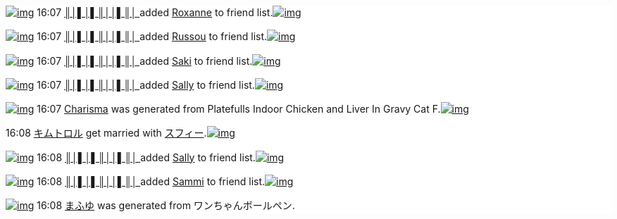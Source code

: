 [![img](http://kacdn05.appspot.com/6565810994675712/9e16.jpg)](http://www.barcodekanojo.com/user/398219/%E2%95%91%E2%94%82%E2%96%8C%E2%94%82%E2%96%8C%E2%95%91%E2%94%82%E2%94%82%E2%96%8C%E2%95%91%E2%94%82%20) 16:07 [║│▌│▌║││▌║│ ](http://www.barcodekanojo.com/user/398219/%E2%95%91%E2%94%82%E2%96%8C%E2%94%82%E2%96%8C%E2%95%91%E2%94%82%E2%94%82%E2%96%8C%E2%95%91%E2%94%82%20) added [Roxanne](http://www.barcodekanojo.com/kanojo/2458334/Roxanne) to friend list.[![img](http://kacdn05.appspot.com/6713205682339840/a141.png)](http://www.barcodekanojo.com/kanojo/2458334/Roxanne)

[![img](http://kacdn05.appspot.com/6565810994675712/9e16.jpg)](http://www.barcodekanojo.com/user/398219/%E2%95%91%E2%94%82%E2%96%8C%E2%94%82%E2%96%8C%E2%95%91%E2%94%82%E2%94%82%E2%96%8C%E2%95%91%E2%94%82%20) 16:07 [║│▌│▌║││▌║│ ](http://www.barcodekanojo.com/user/398219/%E2%95%91%E2%94%82%E2%96%8C%E2%94%82%E2%96%8C%E2%95%91%E2%94%82%E2%94%82%E2%96%8C%E2%95%91%E2%94%82%20) added [Russou](http://www.barcodekanojo.com/kanojo/2453779/Russou) to friend list.[![img](http://kacdn02.appspot.com/6014122982375424/eadc.png)](http://www.barcodekanojo.com/kanojo/2453779/Russou)

[![img](http://kacdn05.appspot.com/6565810994675712/9e16.jpg)](http://www.barcodekanojo.com/user/398219/%E2%95%91%E2%94%82%E2%96%8C%E2%94%82%E2%96%8C%E2%95%91%E2%94%82%E2%94%82%E2%96%8C%E2%95%91%E2%94%82%20) 16:07 [║│▌│▌║││▌║│ ](http://www.barcodekanojo.com/user/398219/%E2%95%91%E2%94%82%E2%96%8C%E2%94%82%E2%96%8C%E2%95%91%E2%94%82%E2%94%82%E2%96%8C%E2%95%91%E2%94%82%20) added [Saki](http://www.barcodekanojo.com/kanojo/2458357/Saki) to friend list.[![img](http://kacdn03.appspot.com/5227574615605248/b9df.png)](http://www.barcodekanojo.com/kanojo/2458357/Saki)

[![img](http://kacdn05.appspot.com/6565810994675712/9e16.jpg)](http://www.barcodekanojo.com/user/398219/%E2%95%91%E2%94%82%E2%96%8C%E2%94%82%E2%96%8C%E2%95%91%E2%94%82%E2%94%82%E2%96%8C%E2%95%91%E2%94%82%20) 16:07 [║│▌│▌║││▌║│ ](http://www.barcodekanojo.com/user/398219/%E2%95%91%E2%94%82%E2%96%8C%E2%94%82%E2%96%8C%E2%95%91%E2%94%82%E2%94%82%E2%96%8C%E2%95%91%E2%94%82%20) added [Sally](http://www.barcodekanojo.com/kanojo/2456171/Sally) to friend list.[![img](http://kacdn10.appspot.com/6392663683104768/49fb.png)](http://www.barcodekanojo.com/kanojo/2456171/Sally)

[![img](http://kacdn07.appspot.com/6646529536294912/3a20.png)](http://www.barcodekanojo.com/kanojo/2723190/Charisma) 16:07 [Charisma](http://www.barcodekanojo.com/kanojo/2723190/Charisma) was generated from Platefulls Indoor Chicken and Liver In Gravy Cat F.[![img](http://kacdn08.appspot.com/5883624159182848/5d43.jpg)](http://www.barcodekanojo.com/product_images/barcode/5256380/1388732823/50x50xPlatefulls,P20Indoor,P20Chicken,P20and,P20Liver,P20In,P20Gravy,P20Cat,P20F.jpg,qw=88,ah=88.pagespeed.ic.XUOt5eTpso.jpg)

16:08 [キムトロル](http://www.barcodekanojo.com/user/426904/%E3%82%AD%E3%83%A0%E3%83%88%E3%83%AD%E3%83%AB) get married with [スフィー](http://www.barcodekanojo.com/kanojo/2723188/%E3%82%B9%E3%83%95%E3%82%A3%E3%83%BC).[![img](http://img801.imageshack.us/img801/5426/xzsy.png)](http://www.barcodekanojo.com/kanojo/2723188/%E3%82%B9%E3%83%95%E3%82%A3%E3%83%BC)

[![img](http://kacdn05.appspot.com/6565810994675712/9e16.jpg)](http://www.barcodekanojo.com/user/398219/%E2%95%91%E2%94%82%E2%96%8C%E2%94%82%E2%96%8C%E2%95%91%E2%94%82%E2%94%82%E2%96%8C%E2%95%91%E2%94%82%20) 16:08 [║│▌│▌║││▌║│ ](http://www.barcodekanojo.com/user/398219/%E2%95%91%E2%94%82%E2%96%8C%E2%94%82%E2%96%8C%E2%95%91%E2%94%82%E2%94%82%E2%96%8C%E2%95%91%E2%94%82%20) added [Sally](http://www.barcodekanojo.com/kanojo/2460594/Sally) to friend list.[![img](http://kacdn01.appspot.com/4891759981101056/c82e.png)](http://www.barcodekanojo.com/kanojo/2460594/Sally)

[![img](http://kacdn05.appspot.com/6565810994675712/9e16.jpg)](http://www.barcodekanojo.com/user/398219/%E2%95%91%E2%94%82%E2%96%8C%E2%94%82%E2%96%8C%E2%95%91%E2%94%82%E2%94%82%E2%96%8C%E2%95%91%E2%94%82%20) 16:08 [║│▌│▌║││▌║│ ](http://www.barcodekanojo.com/user/398219/%E2%95%91%E2%94%82%E2%96%8C%E2%94%82%E2%96%8C%E2%95%91%E2%94%82%E2%94%82%E2%96%8C%E2%95%91%E2%94%82%20) added [Sammi](http://www.barcodekanojo.com/kanojo/2453561/Sammi) to friend list.[![img](http://kacdn09.appspot.com/6418046402953216/f073.png)](http://www.barcodekanojo.com/kanojo/2453561/Sammi)

[![img](http://kacdn10.appspot.com/5209773586776064/229b.png)](http://www.barcodekanojo.com/kanojo/2723191/%E3%81%BE%E3%81%B5%E3%82%86) 16:08 [まふゆ](http://www.barcodekanojo.com/kanojo/2723191/%E3%81%BE%E3%81%B5%E3%82%86) was generated from ワンちゃんボールペン.
